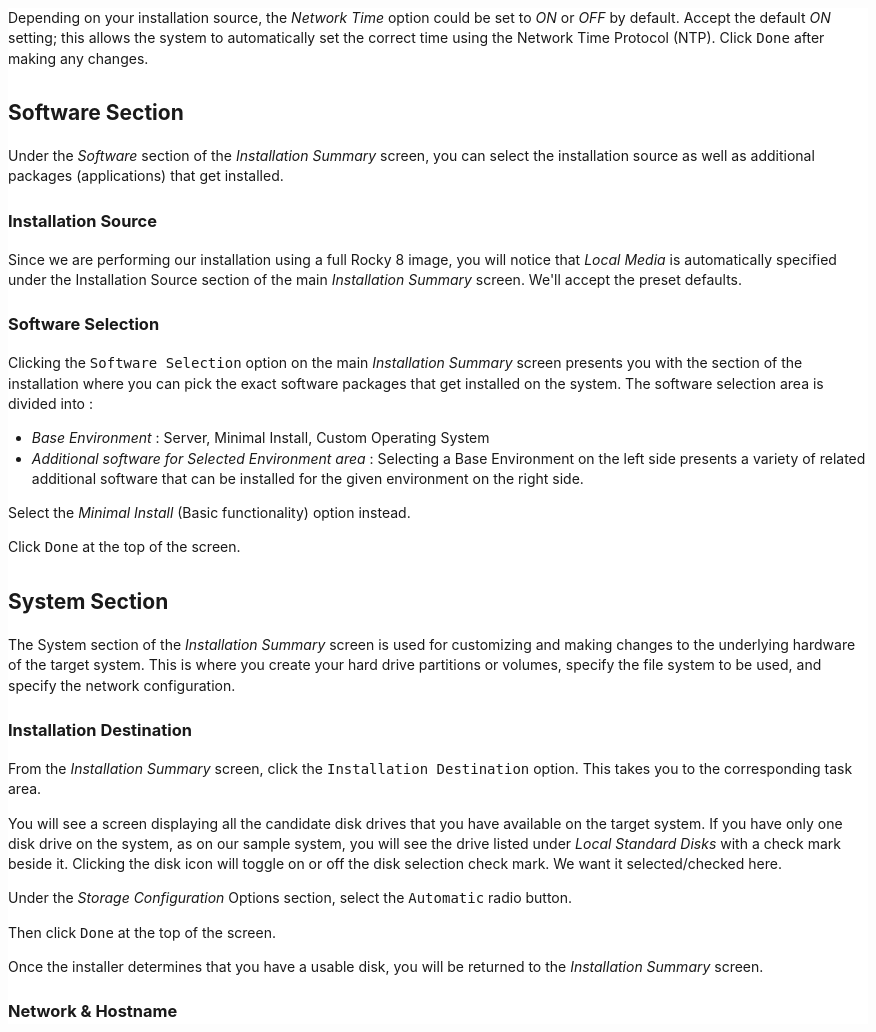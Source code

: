 Depending on your installation source, the _Network Time_ option could be set to _ON_ or _OFF_ by default. Accept the default _ON_ setting; this allows the system to automatically set the correct time using the Network Time Protocol (NTP). Click <kbd>Done</kbd> after making any changes.

## Software Section

Under the _Software_ section of the _Installation Summary_ screen, you can select the installation source as well as additional packages (applications) that get installed.

### Installation Source

Since we are performing our installation using a full Rocky 8 image, you will notice that _Local Media_ is automatically specified under the Installation Source section of the main _Installation Summary_ screen. We'll accept the preset defaults.

### Software Selection

Clicking the <kbd>Software Selection</kbd> option on the main _Installation Summary_ screen presents you with the section of the installation where you can pick the exact software packages that get installed on the system. The software selection area is divided into :

- _Base Environment_ : Server, Minimal Install, Custom Operating System
- _Additional software for Selected Environment area_ : Selecting a Base Environment on the left side presents a variety of related additional software that can be installed for the given environment on the right side.

Select the _Minimal Install_ (Basic functionality) option instead.

Click <kbd>Done</kbd> at the top of the screen.
        ​
## System Section

The System section of the _Installation Summary_ screen is used for customizing and making changes to the underlying hardware of the target system. This is where you create your hard drive partitions or volumes, specify the file system to be used, and specify the network configuration.

### Installation Destination

From the _Installation Summary_ screen, click the <kbd>Installation Destination</kbd> option. This takes you to the corresponding task area.

You will see a screen displaying all the candidate disk drives that you have available on the target system. If you have only one disk drive on the system, as on our sample system, you will see the drive listed under _Local Standard Disks_ with a check mark beside it. Clicking the disk icon will toggle on or off the disk selection check mark. We want it selected/checked here.

Under the _Storage Configuration_ Options section, select the <kbd>Automatic</kbd> radio button.

Then click <kbd>Done</kbd> at the top of the screen.

Once the installer determines that you have a usable disk, you will be returned to the _Installation Summary_ screen.

### Network & Hostname
